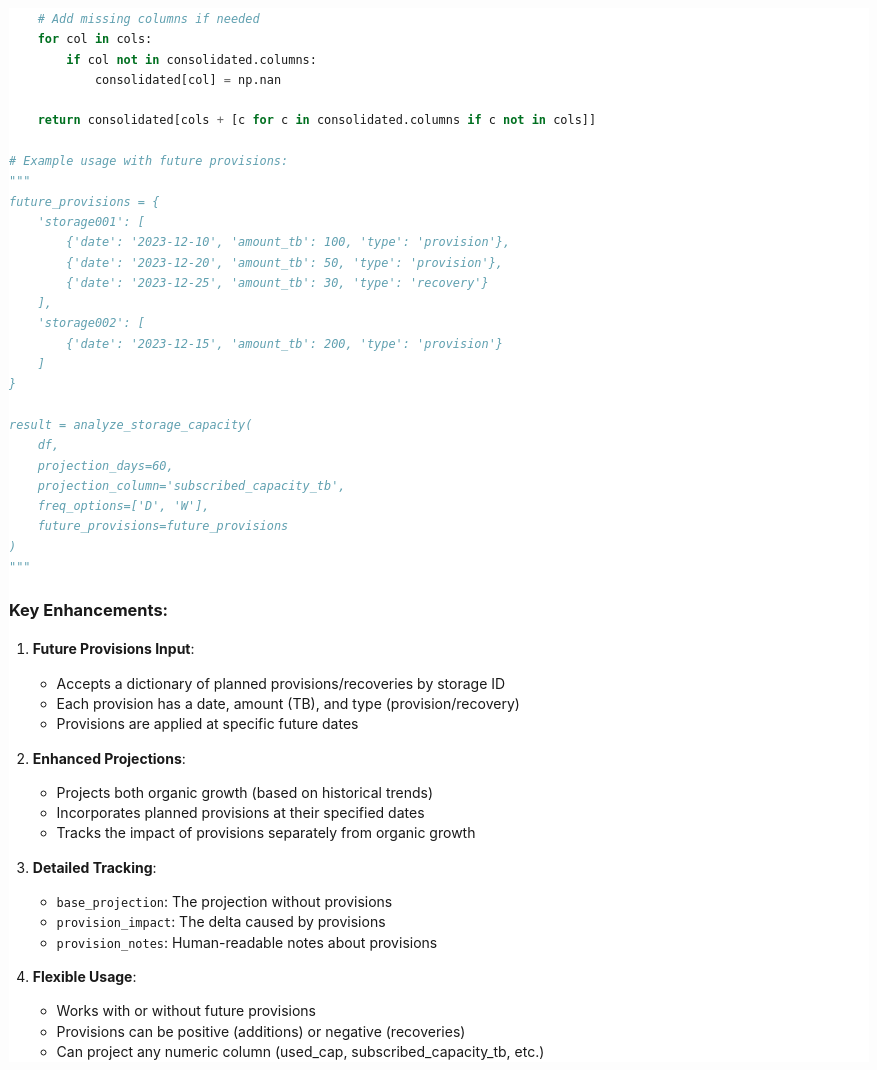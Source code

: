 ```python
    # Add missing columns if needed
    for col in cols:
        if col not in consolidated.columns:
            consolidated[col] = np.nan
    
    return consolidated[cols + [c for c in consolidated.columns if c not in cols]]

# Example usage with future provisions:
"""
future_provisions = {
    'storage001': [
        {'date': '2023-12-10', 'amount_tb': 100, 'type': 'provision'},
        {'date': '2023-12-20', 'amount_tb': 50, 'type': 'provision'},
        {'date': '2023-12-25', 'amount_tb': 30, 'type': 'recovery'}
    ],
    'storage002': [
        {'date': '2023-12-15', 'amount_tb': 200, 'type': 'provision'}
    ]
}

result = analyze_storage_capacity(
    df,
    projection_days=60,
    projection_column='subscribed_capacity_tb',
    freq_options=['D', 'W'],
    future_provisions=future_provisions
)
"""
```

### Key Enhancements:

1. **Future Provisions Input**:
   - Accepts a dictionary of planned provisions/recoveries by storage ID
   - Each provision has a date, amount (TB), and type (provision/recovery)
   - Provisions are applied at specific future dates

2. **Enhanced Projections**:
   - Projects both organic growth (based on historical trends)
   - Incorporates planned provisions at their specified dates
   - Tracks the impact of provisions separately from organic growth

3. **Detailed Tracking**:
   - `base_projection`: The projection without provisions
   - `provision_impact`: The delta caused by provisions
   - `provision_notes`: Human-readable notes about provisions

4. **Flexible Usage**:
   - Works with or without future provisions
   - Provisions can be positive (additions) or negative (recoveries)
   - Can project any numeric column (used_cap, subscribed_capacity_tb, etc.)
